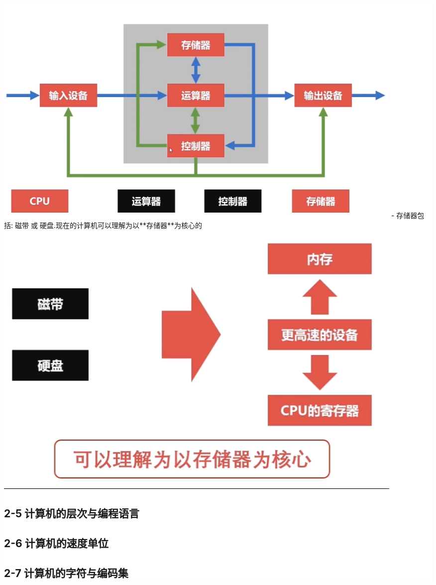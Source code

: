   <img src="../images/02/02.png" style="width:90%; margin-left:0;"> 
- 存储器包括: 磁带 或 硬盘.现在的计算机可以理解为以**存储器**为核心的  
  <img src="../images/02/03.png" style="width:90%; margin-left:0;"> 


## 2-5 计算机的层次与编程语言


## 2-6 计算机的速度单位


## 2-7 计算机的字符与编码集
      